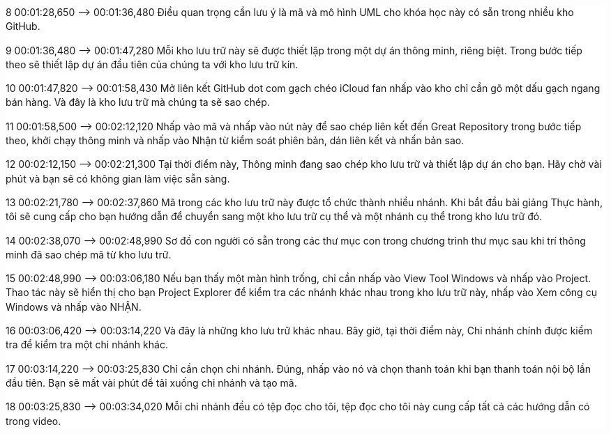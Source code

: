 8
00:01:28,650 --> 00:01:36,480
Điều quan trọng cần lưu ý là mã và mô hình UML cho khóa học này có sẵn trong nhiều kho GitHub.

9
00:01:36,480 --> 00:01:47,280
Mỗi kho lưu trữ này sẽ được thiết lập trong một dự án thông minh, riêng biệt.  Trong bước tiếp theo sẽ thiết lập dự án đầu tiên của chúng ta với kho lưu trữ kín.

10
00:01:47,820 --> 00:01:58,430
Mở liên kết GitHub dot com gạch chéo iCloud fan nhấp vào kho chỉ cần gõ một dấu gạch ngang bán hàng.  Và đây là kho lưu trữ mà chúng ta sẽ sao chép.

11
00:01:58,500 --> 00:02:12,120
Nhấp vào mã và nhấp vào nút này để sao chép liên kết đến Great Repository trong bước tiếp theo, khởi chạy thông minh và nhấp vào Nhận từ kiểm soát phiên bản, dán liên kết và nhấn bản sao.

12
00:02:12,150 --> 00:02:21,300
Tại thời điểm này, Thông minh đang sao chép kho lưu trữ và thiết lập dự án cho bạn.  Hãy chờ vài phút và bạn sẽ có không gian làm việc sẵn sàng.

13
00:02:21,780 --> 00:02:37,860
Mã trong các kho lưu trữ này được tổ chức thành nhiều nhánh.  Khi bắt đầu bài giảng Thực hành, tôi sẽ cung cấp cho bạn hướng dẫn để chuyển sang một kho lưu trữ cụ thể và một nhánh cụ thể trong kho lưu trữ đó.

14
00:02:38,070 --> 00:02:48,990
Sơ đồ con người có sẵn trong các thư mục con trong chương trình thư mục sau khi trí thông minh đã sao chép mã từ kho lưu trữ.

15
00:02:48,990 --> 00:03:06,180
Nếu bạn thấy một màn hình trống, chỉ cần nhấp vào View Tool Windows và nhấp vào Project.  Thao tác này sẽ hiển thị cho bạn Project Explorer để kiểm tra các nhánh khác nhau trong kho lưu trữ này, nhấp vào Xem công cụ Windows và nhấp vào NHẬN.

16
00:03:06,420 --> 00:03:14,220
Và đây là những kho lưu trữ khác nhau.  Bây giờ, tại thời điểm này, Chi nhánh chính được kiểm tra để kiểm tra một chi nhánh khác.

17
00:03:14,220 --> 00:03:25,830
Chỉ cần chọn chi nhánh.  Đúng, nhấp vào nó và chọn thanh toán khi bạn thanh toán nội bộ lần đầu tiên. Bạn sẽ mất vài phút để tải xuống chi nhánh và tạo mã.

18
00:03:25,830 --> 00:03:34,020
Mỗi chi nhánh đều có tệp đọc cho tôi, tệp đọc cho tôi này cung cấp tất cả các hướng dẫn có trong video.

